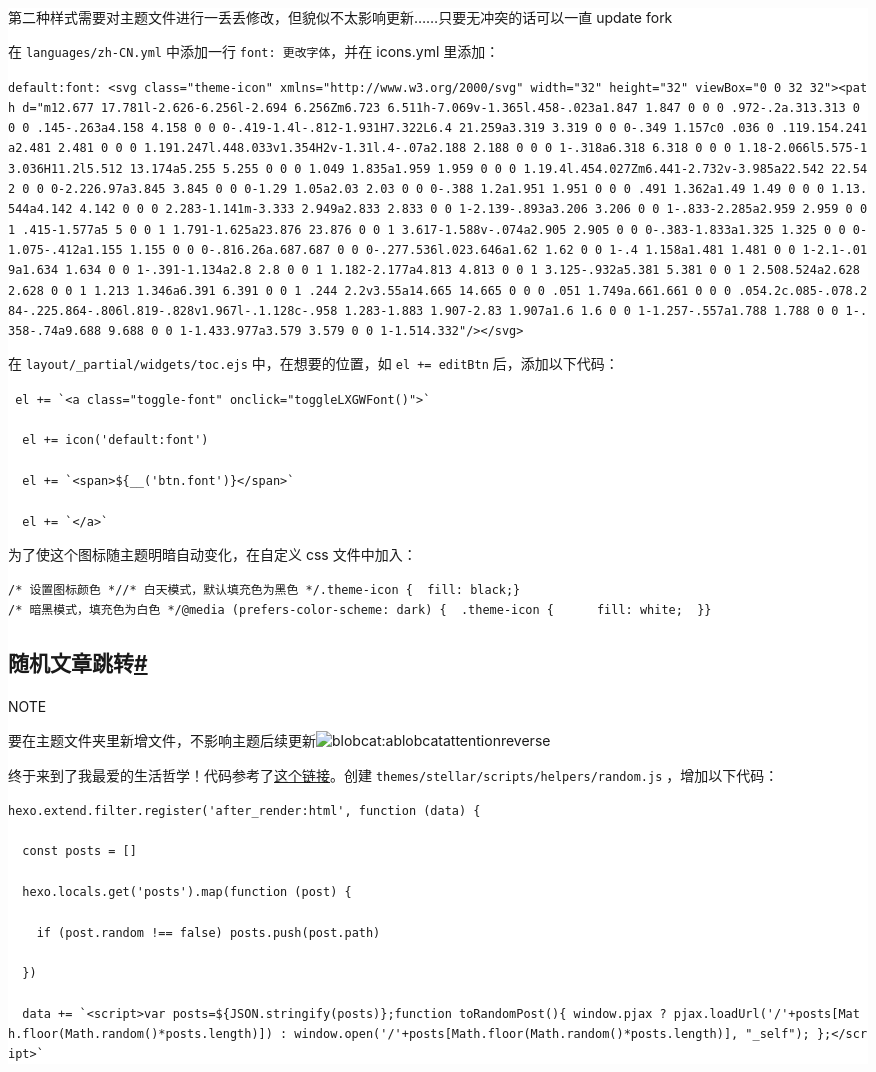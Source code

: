 第二种样式需要对主题文件进行一丢丢修改，但貌似不太影响更新……只要无冲突的话可以一直 update fork

在 `languages/zh-CN.yml` 中添加一行 `font: 更改字体`，并在 icons.yml 里添加：

```
default:font: <svg class="theme-icon" xmlns="http://www.w3.org/2000/svg" width="32" height="32" viewBox="0 0 32 32"><path d="m12.677 17.781l-2.626-6.256l-2.694 6.256Zm6.723 6.511h-7.069v-1.365l.458-.023a1.847 1.847 0 0 0 .972-.2a.313.313 0 0 0 .145-.263a4.158 4.158 0 0 0-.419-1.4l-.812-1.931H7.322L6.4 21.259a3.319 3.319 0 0 0-.349 1.157c0 .036 0 .119.154.241a2.481 2.481 0 0 0 1.191.247l.448.033v1.354H2v-1.31l.4-.07a2.188 2.188 0 0 0 1-.318a6.318 6.318 0 0 0 1.18-2.066l5.575-13.036H11.2l5.512 13.174a5.255 5.255 0 0 0 1.049 1.835a1.959 1.959 0 0 0 1.19.4l.454.027Zm6.441-2.732v-3.985a22.542 22.542 0 0 0-2.226.97a3.845 3.845 0 0 0-1.29 1.05a2.03 2.03 0 0 0-.388 1.2a1.951 1.951 0 0 0 .491 1.362a1.49 1.49 0 0 0 1.13.544a4.142 4.142 0 0 0 2.283-1.141m-3.333 2.949a2.833 2.833 0 0 1-2.139-.893a3.206 3.206 0 0 1-.833-2.285a2.959 2.959 0 0 1 .415-1.577a5 5 0 0 1 1.791-1.625a23.876 23.876 0 0 1 3.617-1.588v-.074a2.905 2.905 0 0 0-.383-1.833a1.325 1.325 0 0 0-1.075-.412a1.155 1.155 0 0 0-.816.26a.687.687 0 0 0-.277.536l.023.646a1.62 1.62 0 0 1-.4 1.158a1.481 1.481 0 0 1-2.1-.019a1.634 1.634 0 0 1-.391-1.134a2.8 2.8 0 0 1 1.182-2.177a4.813 4.813 0 0 1 3.125-.932a5.381 5.381 0 0 1 2.508.524a2.628 2.628 0 0 1 1.213 1.346a6.391 6.391 0 0 1 .244 2.2v3.55a14.665 14.665 0 0 0 .051 1.749a.661.661 0 0 0 .054.2c.085-.078.284-.225.864-.806l.819-.828v1.967l-.1.128c-.958 1.283-1.883 1.907-2.83 1.907a1.6 1.6 0 0 1-1.257-.557a1.788 1.788 0 0 1-.358-.74a9.688 9.688 0 0 1-1.433.977a3.579 3.579 0 0 1-1.514.332"/></svg>
```

在 `layout/_partial/widgets/toc.ejs` 中，在想要的位置，如 `el += editBtn` 后，添加以下代码：

```
 el += `<a class="toggle-font" onclick="toggleLXGWFont()">`

  el += icon('default:font')

  el += `<span>${__('btn.font')}</span>`

  el += `</a>`
```

为了使这个图标随主题明暗自动变化，在自定义 css 文件中加入：

```
/* 设置图标颜色 *//* 白天模式，默认填充色为黑色 */.theme-icon {  fill: black;}
/* 暗黑模式，填充色为白色 */@media (prefers-color-scheme: dark) {  .theme-icon {      fill: white;  }}
```

## 随机文章跳转[#](https://www.flyalready.com/site/hexo-stellar-主题装修笔记/#随机文章跳转)



NOTE

要在主题文件夹里新增文件，不影响主题后续更新![blobcat:ablobcatattentionreverse](Hexo-Stellar主题装修二/ablobcatattentionreverse-1749438579839-1054.png)

终于来到了我最爱的生活哲学！代码参考了[这个链接](https://blog.zhheo.com/p/c116857c.html)。创建 `themes/stellar/scripts/helpers/random.js` ，增加以下代码：

```
hexo.extend.filter.register('after_render:html', function (data) {

  const posts = []

  hexo.locals.get('posts').map(function (post) {

    if (post.random !== false) posts.push(post.path)

  })

  data += `<script>var posts=${JSON.stringify(posts)};function toRandomPost(){ window.pjax ? pjax.loadUrl('/'+posts[Math.floor(Math.random()*posts.length)]) : window.open('/'+posts[Math.floor(Math.random()*posts.length)], "_self"); };</script>`

```